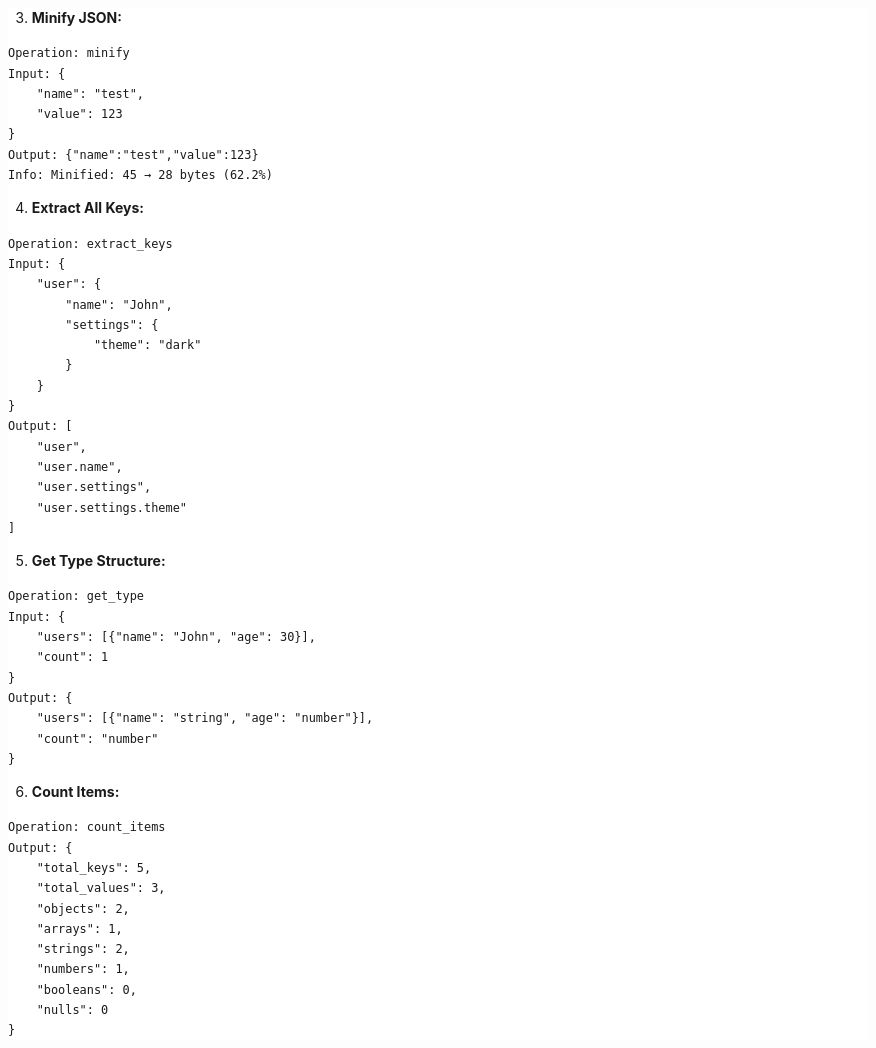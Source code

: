 3. **Minify JSON:**
```
Operation: minify
Input: {
    "name": "test",
    "value": 123
}
Output: {"name":"test","value":123}
Info: Minified: 45 → 28 bytes (62.2%)
```

4. **Extract All Keys:**
```
Operation: extract_keys
Input: {
    "user": {
        "name": "John",
        "settings": {
            "theme": "dark"
        }
    }
}
Output: [
    "user",
    "user.name",
    "user.settings",
    "user.settings.theme"
]
```

5. **Get Type Structure:**
```
Operation: get_type
Input: {
    "users": [{"name": "John", "age": 30}],
    "count": 1
}
Output: {
    "users": [{"name": "string", "age": "number"}],
    "count": "number"
}
```

6. **Count Items:**
```
Operation: count_items
Output: {
    "total_keys": 5,
    "total_values": 3,
    "objects": 2,
    "arrays": 1,
    "strings": 2,
    "numbers": 1,
    "booleans": 0,
    "nulls": 0
}
```
